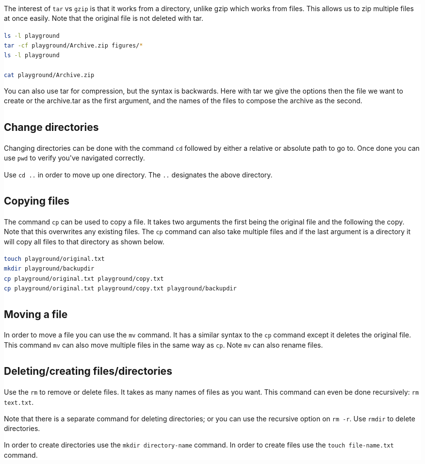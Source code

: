 The interest of `tar` vs `gzip` is that it works from a directory, unlike gzip which works from files. This allows us to zip multiple files at once easily. Note that the original file is not deleted with tar.


```bash
ls -l playground
tar -cf playground/Archive.zip figures/*
ls -l playground

cat playground/Archive.zip
```

You can also use tar for compression, but the syntax is backwards. Here with tar we give the options then the file we want to create or the archive.tar as the first argument, and the names of the files to compose the archive as the second.

## Change directories

Changing directories can be done with the command `cd` followed by either a relative or absolute path to go to. Once done you can use `pwd` to verify you've navigated correctly.

Use `cd ..` in order to move up one directory. The `..` designates the above directory.

## Copying files

The command `cp` can be used to copy a file. It takes two arguments the first being the original file and the following the copy. Note that this overwrites any existing files. The `cp` command can also take multiple files and if the last argument is a directory it will copy all files to that directory as shown below.


```bash
touch playground/original.txt
mkdir playground/backupdir
cp playground/original.txt playground/copy.txt
cp playground/original.txt playground/copy.txt playground/backupdir
```

## Moving a file

In order to move a file you can use the `mv` command. It has a similar syntax to the `cp` command except it deletes the original file. This command `mv` can also move multiple files in the same way as `cp`. Note `mv` can also rename files.

## Deleting/creating files/directories

Use the `rm` to remove or delete files. It takes as many names of files as you want. This command can even be done recursively: `rm text.txt`. 

Note that there is a separate command for deleting directories; or you can use the recursive option on `rm -r`. Use `rmdir` to delete directories.

In order to create directories use the `mkdir directory-name` command. In order to create files use the `touch file-name.txt` command.
